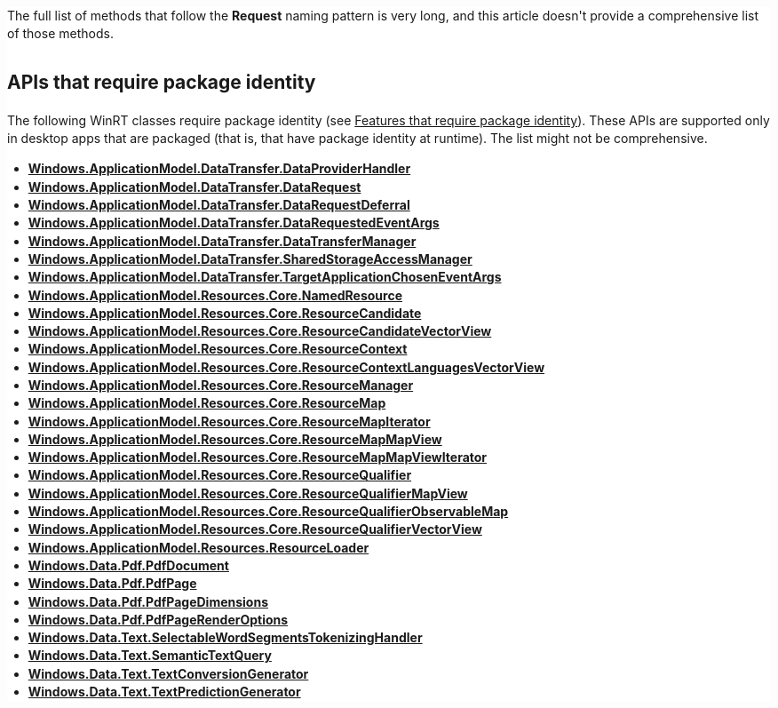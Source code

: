 The full list of methods that follow the **Request** naming pattern is very long, and this article doesn't provide a comprehensive list of those methods.

## APIs that require package identity

The following WinRT classes require package identity (see [Features that require package identity](./modernize-packaged-apps.md)). These APIs are supported only in desktop apps that are packaged (that is, that have package identity at runtime). The list might not be comprehensive.

* [**Windows.ApplicationModel.DataTransfer.DataProviderHandler**](/uwp/api/windows.applicationmodel.datatransfer.dataproviderhandler)
* [**Windows.ApplicationModel.DataTransfer.DataRequest**](/uwp/api/Windows.ApplicationModel.DataTransfer.DataRequest)
* [**Windows.ApplicationModel.DataTransfer.DataRequestDeferral**](/uwp/api/Windows.ApplicationModel.DataTransfer.DataRequestDeferral)
* [**Windows.ApplicationModel.DataTransfer.DataRequestedEventArgs**](/uwp/api/Windows.ApplicationModel.DataTransfer.DataRequestedEventArgs)
* [**Windows.ApplicationModel.DataTransfer.DataTransferManager**](/uwp/api/Windows.ApplicationModel.DataTransfer.DataTransferManager)
* [**Windows.ApplicationModel.DataTransfer.SharedStorageAccessManager**](/uwp/api/Windows.ApplicationModel.DataTransfer.SharedStorageAccessManager)
* [**Windows.ApplicationModel.DataTransfer.TargetApplicationChosenEventArgs**](/uwp/api/Windows.ApplicationModel.DataTransfer.TargetApplicationChosenEventArgs)
* [**Windows.ApplicationModel.Resources.Core.NamedResource**](/uwp/api/Windows.ApplicationModel.Resources.Core.NamedResource)
* [**Windows.ApplicationModel.Resources.Core.ResourceCandidate**](/uwp/api/Windows.ApplicationModel.Resources.Core.ResourceCandidate)
* [**Windows.ApplicationModel.Resources.Core.ResourceCandidateVectorView**](/uwp/api/Windows.ApplicationModel.Resources.Core.ResourceCandidateVectorView)
* [**Windows.ApplicationModel.Resources.Core.ResourceContext**](/uwp/api/Windows.ApplicationModel.Resources.Core.ResourceContext)
* [**Windows.ApplicationModel.Resources.Core.ResourceContextLanguagesVectorView**](/uwp/api/Windows.ApplicationModel.Resources.Core.ResourceContextLanguagesVectorView)
* [**Windows.ApplicationModel.Resources.Core.ResourceManager**](/uwp/api/Windows.ApplicationModel.Resources.Core.ResourceManager)
* [**Windows.ApplicationModel.Resources.Core.ResourceMap**](/uwp/api/Windows.ApplicationModel.Resources.Core.ResourceMap)
* [**Windows.ApplicationModel.Resources.Core.ResourceMapIterator**](/uwp/api/Windows.ApplicationModel.Resources.Core.ResourceMapIterator)
* [**Windows.ApplicationModel.Resources.Core.ResourceMapMapView**](/uwp/api/Windows.ApplicationModel.Resources.Core.ResourceMapMapView)
* [**Windows.ApplicationModel.Resources.Core.ResourceMapMapViewIterator**](/uwp/api/Windows.ApplicationModel.Resources.Core.ResourceMapMapViewIterator)
* [**Windows.ApplicationModel.Resources.Core.ResourceQualifier**](/uwp/api/Windows.ApplicationModel.Resources.Core.ResourceQualifier)
* [**Windows.ApplicationModel.Resources.Core.ResourceQualifierMapView**](/uwp/api/Windows.ApplicationModel.Resources.Core.ResourceQualifierMapView)
* [**Windows.ApplicationModel.Resources.Core.ResourceQualifierObservableMap**](/uwp/api/Windows.ApplicationModel.Resources.Core.ResourceQualifierObservableMap)
* [**Windows.ApplicationModel.Resources.Core.ResourceQualifierVectorView**](/uwp/api/Windows.ApplicationModel.Resources.Core.ResourceQualifierVectorView)
* [**Windows.ApplicationModel.Resources.ResourceLoader**](/uwp/api/Windows.ApplicationModel.Resources.ResourceLoader)
* [**Windows.Data.Pdf.PdfDocument**](/uwp/api/Windows.Data.Pdf.PdfDocument)
* [**Windows.Data.Pdf.PdfPage**](/uwp/api/Windows.Data.Pdf.PdfPage)
* [**Windows.Data.Pdf.PdfPageDimensions**](/uwp/api/Windows.Data.Pdf.PdfPageDimensions)
* [**Windows.Data.Pdf.PdfPageRenderOptions**](/uwp/api/Windows.Data.Pdf.PdfPageRenderOptions)
* [**Windows.Data.Text.SelectableWordSegmentsTokenizingHandler**](/uwp/api/windows.data.text.selectablewordsegmentstokenizinghandler)
* [**Windows.Data.Text.SemanticTextQuery**](/uwp/api/Windows.Data.Text.SemanticTextQuery)
* [**Windows.Data.Text.TextConversionGenerator**](/uwp/api/Windows.Data.Text.TextConversionGenerator)
* [**Windows.Data.Text.TextPredictionGenerator**](/uwp/api/Windows.Data.Text.TextPredictionGenerator)